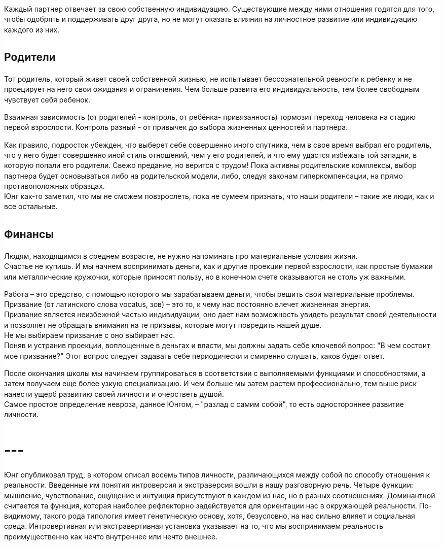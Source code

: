 Каждый партнер отвечает за свою собственную индивидуацию. Существующие между ними отношения годятся для того, чтобы одобрять и поддерживать друг друга, но не могут оказать влияния на личностное развитие или индивидуацию каждого из них.
 
## Родители
Тот родитель, который живет своей собственной жизнью, не испытывает бессознательной ревности к ребенку и не проецирует на него свои ожидания и ограничения. Чем больше развита его индивидуальность, тем более свободным чувствует себя ребенок.

Взаимная зависимость (от родителей - контроль, от ребёнка- привязанность) тормозит переход человека на стадию первой взрослости. Контроль разный - от привычек до выбора жизненных ценностей и партнёра.

Как правило, подросток убежден, что выберет себе совершенно иного спутника, чем в свое время выбрал его родитель, что у него будет совершенно иной стиль отношений, чем у его родителей, и что ему удастся избежать той западни, в которую попали его родители. Свежо предание, но верится с трудом! Пока активны родительские комплексы, выбор партнера будет основываться либо на родительской модели, либо, следуя законам гиперкомпенсации, на прямо противоположных образцах.    
Юнг как-то заметил, что мы не сможем повзрослеть, пока не сумеем признать, что наши родители – такие же люди, как и все остальные.

## Финансы
Людям, находящимся в среднем возрасте, не нужно напоминать про материальные условия жизни.  
Счастье не купишь. И мы начнем воспринимать деньги, как и другие проекции первой взрослости, как простые бумажки или металлические кружочки, которые приносят пользу, но в конечном счете оказываются не столь уж важными.

Работа – это средство, с помощью которого мы зарабатываем деньги, чтобы решить свои материальные проблемы.  
Призвание (от латинского слова vocatus, зов) – это то, к чему нас постоянно влечет жизненная энергия.  
Призвание является неизбежной частью индивидуации, оно дает нам возможность увидеть результат своей деятельности и позволяет не обращать внимания на те призывы, которые могут повредить нашей душе.  
Не мы выбираем призвание с оно выбирает нас.  
Поняв и устранив проекции, воплощенные в деньгах и власти, мы должны задать себе ключевой вопрос: "В чем состоит мое призвание?" Этот вопрос следует задавать себе периодически и смиренно слушать, каков будет ответ.

После окончания школы мы начинаем группироваться в соответствии с выполняемыми функциями и способностями, а затем получаем еще более узкую специализацию. И чем больше мы затем растем профессионально, тем выше риск нанести ущерб развитию своей личности и очерстветь душой.  
Самое простое определение невроза, данное Юнгом, – "разлад с самим собой", то есть одностороннее развитие личности.

# ---
Юнг опубликовал труд, в котором описал восемь типов личности, различающихся между собой по способу отношения к реальности. Введенные им понятия интроверсия и экстраверсия вошли в нашу разговорную речь. Четыре функции: мышление, чувствование, ощущение и интуиция присутствуют в каждом из нас, но в разных соотношениях. Доминантной считается та функция, которая наиболее рефлекторно задействуется для ориентации нас в окружающей реальности. По-видимому, такого рода типология имеет генетическую основу, хотя, безусловно, на нас сильно влияет и социальная среда. Интровертивная или экстравертивная установка указывает на то, что мы воспринимаем реальность преимущественно как нечто внутреннее или нечто внешнее.
